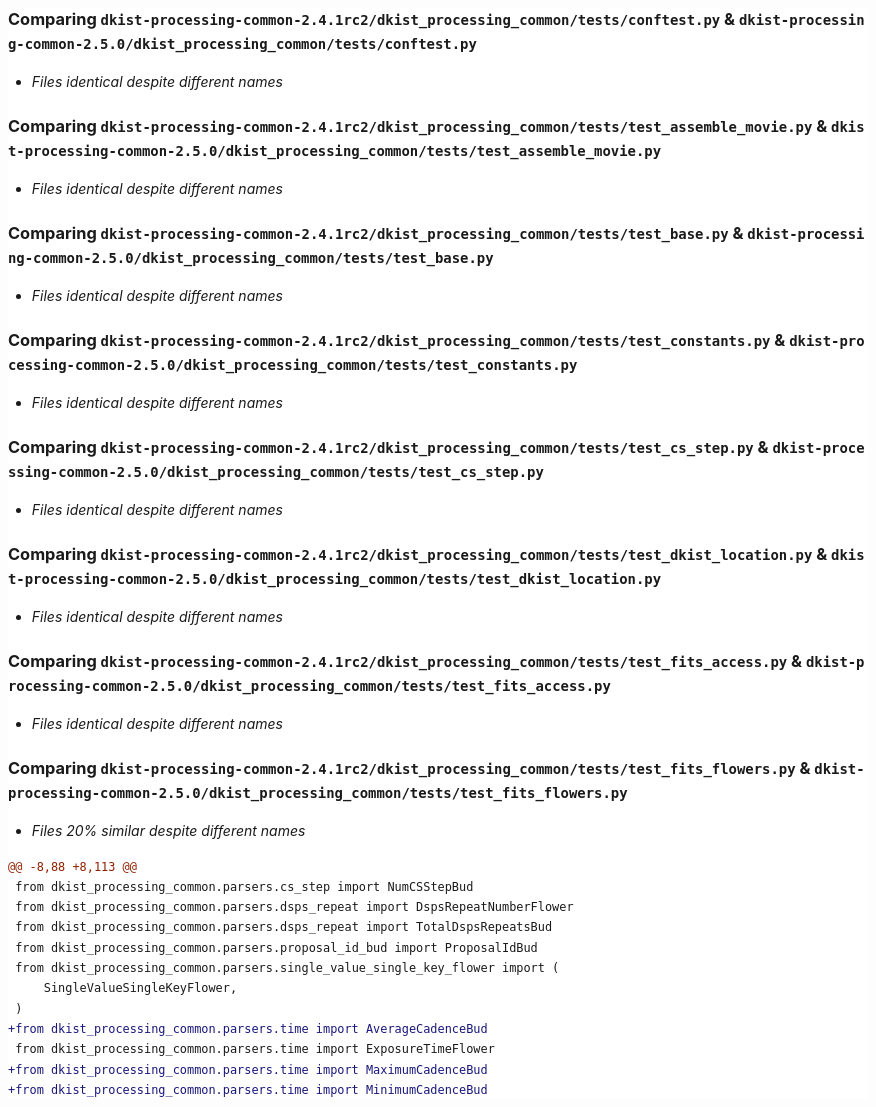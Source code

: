 ### Comparing `dkist-processing-common-2.4.1rc2/dkist_processing_common/tests/conftest.py` & `dkist-processing-common-2.5.0/dkist_processing_common/tests/conftest.py`

 * *Files identical despite different names*

### Comparing `dkist-processing-common-2.4.1rc2/dkist_processing_common/tests/test_assemble_movie.py` & `dkist-processing-common-2.5.0/dkist_processing_common/tests/test_assemble_movie.py`

 * *Files identical despite different names*

### Comparing `dkist-processing-common-2.4.1rc2/dkist_processing_common/tests/test_base.py` & `dkist-processing-common-2.5.0/dkist_processing_common/tests/test_base.py`

 * *Files identical despite different names*

### Comparing `dkist-processing-common-2.4.1rc2/dkist_processing_common/tests/test_constants.py` & `dkist-processing-common-2.5.0/dkist_processing_common/tests/test_constants.py`

 * *Files identical despite different names*

### Comparing `dkist-processing-common-2.4.1rc2/dkist_processing_common/tests/test_cs_step.py` & `dkist-processing-common-2.5.0/dkist_processing_common/tests/test_cs_step.py`

 * *Files identical despite different names*

### Comparing `dkist-processing-common-2.4.1rc2/dkist_processing_common/tests/test_dkist_location.py` & `dkist-processing-common-2.5.0/dkist_processing_common/tests/test_dkist_location.py`

 * *Files identical despite different names*

### Comparing `dkist-processing-common-2.4.1rc2/dkist_processing_common/tests/test_fits_access.py` & `dkist-processing-common-2.5.0/dkist_processing_common/tests/test_fits_access.py`

 * *Files identical despite different names*

### Comparing `dkist-processing-common-2.4.1rc2/dkist_processing_common/tests/test_fits_flowers.py` & `dkist-processing-common-2.5.0/dkist_processing_common/tests/test_fits_flowers.py`

 * *Files 20% similar despite different names*

```diff
@@ -8,88 +8,113 @@
 from dkist_processing_common.parsers.cs_step import NumCSStepBud
 from dkist_processing_common.parsers.dsps_repeat import DspsRepeatNumberFlower
 from dkist_processing_common.parsers.dsps_repeat import TotalDspsRepeatsBud
 from dkist_processing_common.parsers.proposal_id_bud import ProposalIdBud
 from dkist_processing_common.parsers.single_value_single_key_flower import (
     SingleValueSingleKeyFlower,
 )
+from dkist_processing_common.parsers.time import AverageCadenceBud
 from dkist_processing_common.parsers.time import ExposureTimeFlower
+from dkist_processing_common.parsers.time import MaximumCadenceBud
+from dkist_processing_common.parsers.time import MinimumCadenceBud
```
